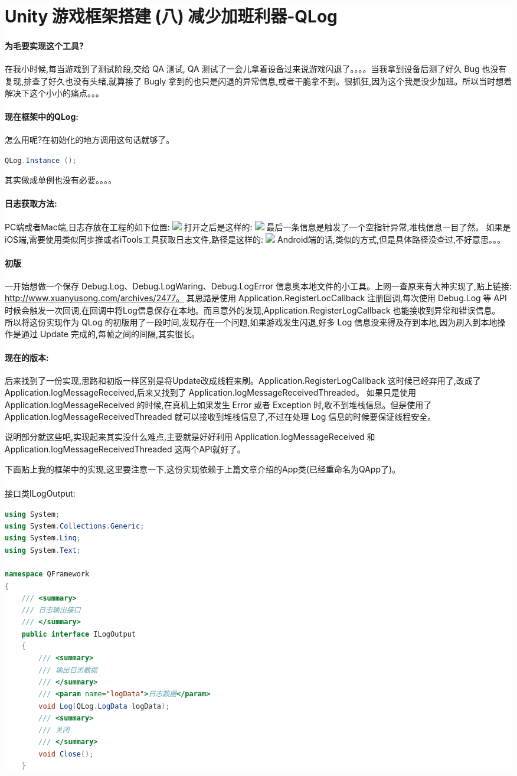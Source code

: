 # Unity 游戏框架搭建 (八) 减少加班利器-QLog

#### 为毛要实现这个工具?
在我小时候,每当游戏到了测试阶段,交给 QA 测试, QA 测试了一会儿拿着设备过来说游戏闪退了。。。。当我拿到设备后测了好久 Bug 也没有复现,排查了好久也没有头绪,就算接了 Bugly 拿到的也只是闪退的异常信息,或者干脆拿不到。很抓狂,因为这个我是没少加班。所以当时想着解决下这个小小的痛点。。。
#### 现在框架中的QLog:
怎么用呢?在初始化的地方调用这句话就够了。
```csharp
QLog.Instance ();
```
其实做成单例也没有必要。。。。
#### 日志获取方法:
PC端或者Mac端,日志存放在工程的如下位置:
![][image-1]
打开之后是这样的:
![][image-2]
最后一条信息是触发了一个空指针异常,堆栈信息一目了然。
如果是iOS端,需要使用类似同步推或者iTools工具获取日志文件,路径是这样的:
![][image-3]
Android端的话,类似的方式,但是具体路径没查过,不好意思。。。
#### 初版
一开始想做一个保存 Debug.Log、Debug.LogWaring、Debug.LogError 信息奥本地文件的小工具。上网一查原来有大神实现了,贴上链接: http://www.xuanyusong.com/archives/2477。
其思路是使用 Application.RegisterLocCallback 注册回调,每次使用 Debug.Log 等 API 时候会触发一次回调,在回调中将Log信息保存在本地。而且意外的发现,Application.RegisterLogCallback 也能接收到异常和错误信息。<br>
所以将这份实现作为 QLog 的初版用了一段时间,发现存在一个问题,如果游戏发生闪退,好多 Log 信息没来得及存到本地,因为刷入到本地操作是通过 Update 完成的,每帧之间的间隔,其实很长。
#### 现在的版本:
后来找到了一份实现,思路和初版一样区别是将Update改成线程来刷。Application.RegisterLogCallback 这时候已经弃用了,改成了 Application.logMessageReceived,后来又找到了 Application.logMessageReceivedThreaded。
如果只是使用 Application.logMessageReceived 的时候,在真机上如果发生 Error 或者 Exception 时,收不到堆栈信息。但是使用了 Application.logMessageReceivedThreaded 就可以接收到堆栈信息了,不过在处理 Log 信息的时候要保证线程安全。

说明部分就这些吧,实现起来其实没什么难点,主要就是好好利用 Application.logMessageReceived 和 Application.logMessageReceivedThreaded 这两个API就好了。

下面贴上我的框架中的实现,这里要注意一下,这份实现依赖于上篇文章介绍的App类(已经重命名为QApp了)。<br><br>
接口类ILogOutput:
```csharp
using System;
using System.Collections.Generic;
using System.Linq;
using System.Text;

namespace QFramework 
{
	/// <summary>
	/// 日志输出接口
	/// </summary>
	public interface ILogOutput
	{
		/// <summary>
		/// 输出日志数据
		/// </summary>
		/// <param name="logData">日志数据</param>
		void Log(QLog.LogData logData);
		/// <summary>
		/// 关闭
		/// </summary>
		void Close();
	}
```

[1]:	https://github.com/liangxiegame/QFramework
[2]:	https://github.com/liangxiegame/QFramework/tree/master/Assets/HowToWriteUnityGameFramework/%0A
[3]:	http://liangxiegame.com/
[4]:	https://github.com/liangxiegame/QFramework
[5]:	https://gitbook.cn/gitchat/activity/5b65904096290075f5829388
[6]:	https://gitbook.cn/gitchat/activity/5b65904096290075f5829388 "https://gitbook.cn/gitchat/activity/5b65904096290075f5829388"
[7]:	http://edu.manew.com/course/431
[8]:	https://www.kancloud.cn/liangxiegame/unity_framework_design
[image-1]:	https://ws4.sinaimg.cn/large/006tKfTcgy1fs8gye2encj30z60im77k.jpg
[image-2]:	https://ws1.sinaimg.cn/large/006tKfTcgy1fs8gytcyx7j30yy0o2gqj.jpg
[image-3]:	https://ws1.sinaimg.cn/large/006tKfTcgy1fs8gyztx6jj30xs0f40uw.jpg
[image-4]:	https://ws4.sinaimg.cn/large/006tKfTcgy1fryc5skygwj30by0byt9i.jpg